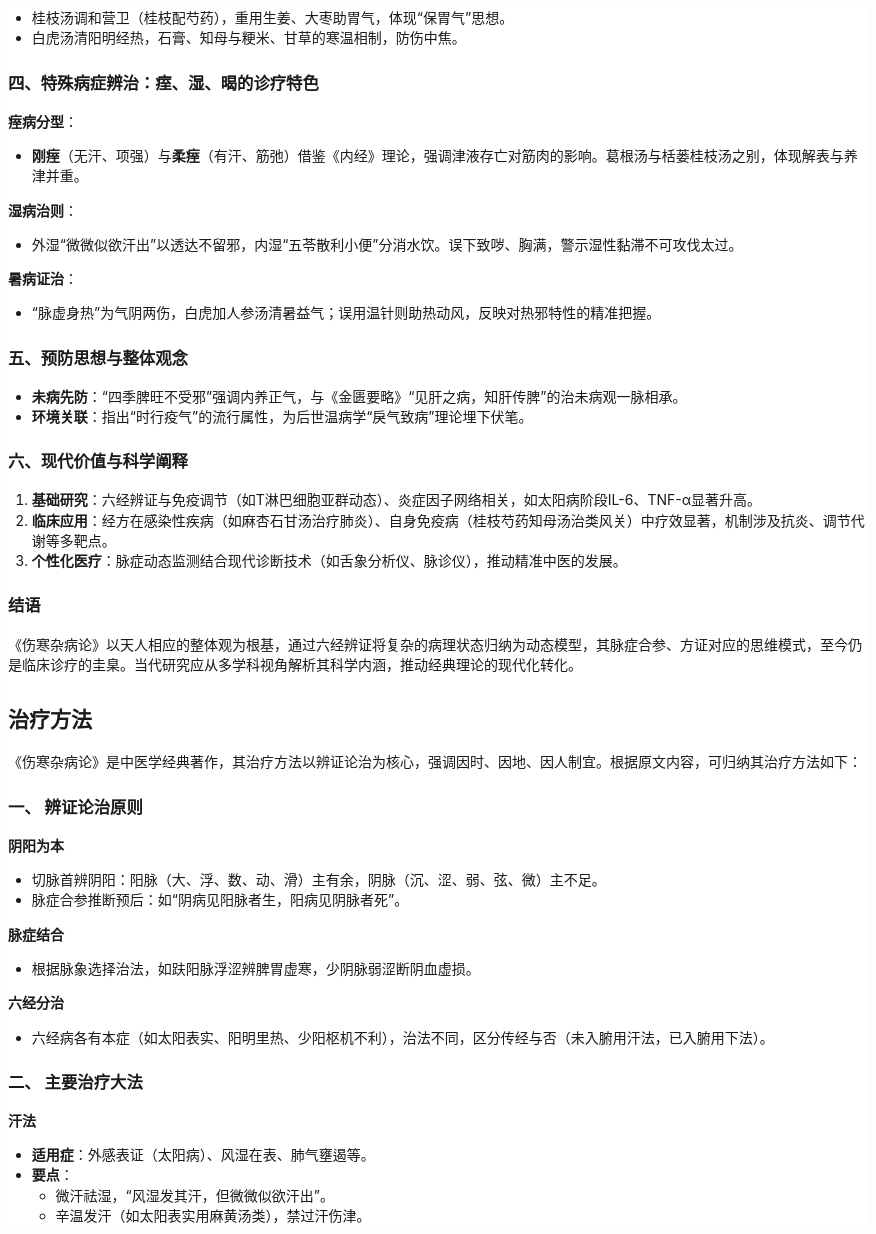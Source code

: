 - 桂枝汤调和营卫（桂枝配芍药），重用生姜、大枣助胃气，体现“保胃气”思想。
- 白虎汤清阳明经热，石膏、知母与粳米、甘草的寒温相制，防伤中焦。

### 四、特殊病症辨治：痓、湿、暍的诊疗特色

**痓病分型**：

- **刚痓**（无汗、项强）与**柔痓**（有汗、筋弛）借鉴《内经》理论，强调津液存亡对筋肉的影响。葛根汤与栝蒌桂枝汤之别，体现解表与养津并重。

**湿病治则**：

- 外湿“微微似欲汗出”以透达不留邪，内湿“五苓散利小便”分消水饮。误下致哕、胸满，警示湿性黏滞不可攻伐太过。

**暑病证治**：

- “脉虚身热”为气阴两伤，白虎加人参汤清暑益气；误用温针则助热动风，反映对热邪特性的精准把握。

### 五、预防思想与整体观念

- **未病先防**：“四季脾旺不受邪”强调内养正气，与《金匮要略》“见肝之病，知肝传脾”的治未病观一脉相承。
- **环境关联**：指出“时行疫气”的流行属性，为后世温病学“戾气致病”理论埋下伏笔。

### 六、现代价值与科学阐释

1. **基础研究**：六经辨证与免疫调节（如T淋巴细胞亚群动态）、炎症因子网络相关，如太阳病阶段IL-6、TNF-α显著升高。
2. **临床应用**：经方在感染性疾病（如麻杏石甘汤治疗肺炎）、自身免疫病（桂枝芍药知母汤治类风关）中疗效显著，机制涉及抗炎、调节代谢等多靶点。
3. **个性化医疗**：脉症动态监测结合现代诊断技术（如舌象分析仪、脉诊仪），推动精准中医的发展。

### 结语

《伤寒杂病论》以天人相应的整体观为根基，通过六经辨证将复杂的病理状态归纳为动态模型，其脉症合参、方证对应的思维模式，至今仍是临床诊疗的圭臬。当代研究应从多学科视角解析其科学内涵，推动经典理论的现代化转化。

## 治疗方法

《伤寒杂病论》是中医学经典著作，其治疗方法以辨证论治为核心，强调因时、因地、因人制宜。根据原文内容，可归纳其治疗方法如下：

### 一、 辨证论治原则

**阴阳为本**

- 切脉首辨阴阳：阳脉（大、浮、数、动、滑）主有余，阴脉（沉、涩、弱、弦、微）主不足。
- 脉症合参推断预后：如“阴病见阳脉者生，阳病见阴脉者死”。

**脉症结合**

- 根据脉象选择治法，如趺阳脉浮涩辨脾胃虚寒，少阴脉弱涩断阴血虚损。

**六经分治**

- 六经病各有本症（如太阳表实、阳明里热、少阳枢机不利），治法不同，区分传经与否（未入腑用汗法，已入腑用下法）。

### 二、 主要治疗大法

**汗法**

- **适用症**：外感表证（太阳病）、风湿在表、肺气壅遏等。
- **要点**： 
  - 微汗祛湿，“风湿发其汗，但微微似欲汗出”。
  - 辛温发汗（如太阳表实用麻黄汤类），禁过汗伤津。
